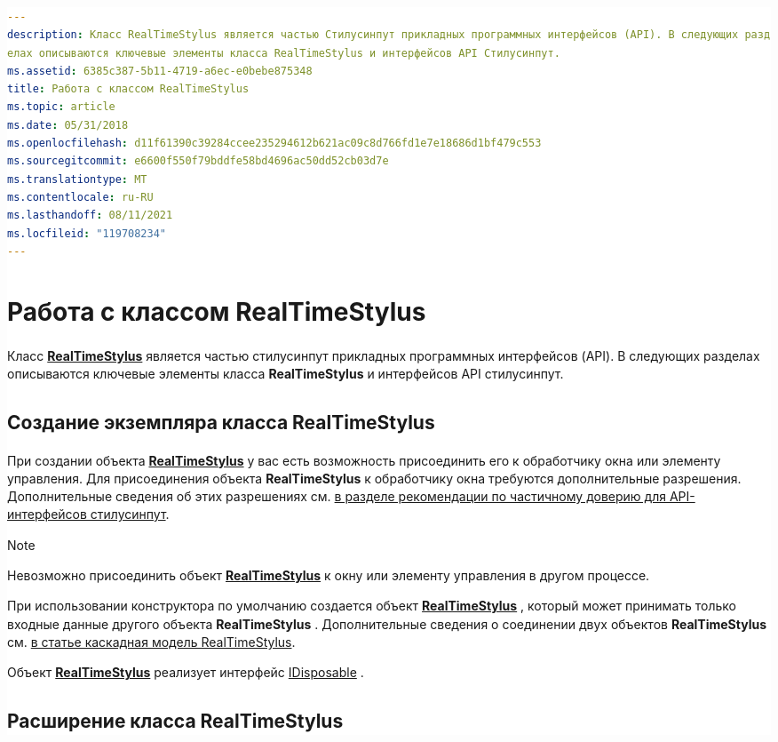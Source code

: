 ```yaml
---
description: Класс RealTimeStylus является частью Стилусинпут прикладных программных интерфейсов (API). В следующих разделах описываются ключевые элементы класса RealTimeStylus и интерфейсов API Стилусинпут.
ms.assetid: 6385c387-5b11-4719-a6ec-e0bebe875348
title: Работа с классом RealTimeStylus
ms.topic: article
ms.date: 05/31/2018
ms.openlocfilehash: d11f61390c39284ccee235294612b621ac09c8d766fd1e7e18686d1bf479c553
ms.sourcegitcommit: e6600f550f79bddfe58bd4696ac50dd52cb03d7e
ms.translationtype: MT
ms.contentlocale: ru-RU
ms.lasthandoff: 08/11/2021
ms.locfileid: "119708234"
---
```

# <a name="working-with-the-realtimestylus-class"></a>Работа с классом RealTimeStylus

Класс [**RealTimeStylus**](realtimestylus-class.md) является частью стилусинпут прикладных программных интерфейсов (API). В следующих разделах описываются ключевые элементы класса **RealTimeStylus** и интерфейсов API стилусинпут.

## <a name="instantiating-the-realtimestylus-class"></a>Создание экземпляра класса RealTimeStylus

При создании объекта [**RealTimeStylus**](realtimestylus-class.md) у вас есть возможность присоединить его к обработчику окна или элементу управления. Для присоединения объекта **RealTimeStylus** к обработчику окна требуются дополнительные разрешения. Дополнительные сведения об этих разрешениях см. [в разделе рекомендации по частичному доверию для API-интерфейсов стилусинпут](partial-trust-considerations-for-the-stylusinput-apis.md).

> [!Note]  
> Невозможно присоединить объект [**RealTimeStylus**](realtimestylus-class.md) к окну или элементу управления в другом процессе.

 

При использовании конструктора по умолчанию создается объект [**RealTimeStylus**](realtimestylus-class.md) , который может принимать только входные данные другого объекта **RealTimeStylus** . Дополнительные сведения о соединении двух объектов **RealTimeStylus** см. [в статье каскадная модель RealTimeStylus](the-cascaded-realtimestylus-model.md).

Объект [**RealTimeStylus**](realtimestylus-class.md) реализует интерфейс [IDisposable](/dotnet/api/system.idisposable) .

## <a name="extending-the-realtimestylus-class"></a>Расширение класса RealTimeStylus

